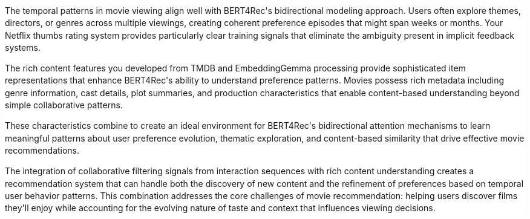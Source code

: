 The temporal patterns in movie viewing align well with BERT4Rec's bidirectional modeling approach. Users often explore themes, directors, or genres across multiple viewings, creating coherent preference episodes that might span weeks or months. Your Netflix thumbs rating system provides particularly clear training signals that eliminate the ambiguity present in implicit feedback systems.

The rich content features you developed from TMDB and EmbeddingGemma processing provide sophisticated item representations that enhance BERT4Rec's ability to understand preference patterns. Movies possess rich metadata including genre information, cast details, plot summaries, and production characteristics that enable content-based understanding beyond simple collaborative patterns.

These characteristics combine to create an ideal environment for BERT4Rec's bidirectional attention mechanisms to learn meaningful patterns about user preference evolution, thematic exploration, and content-based similarity that drive effective movie recommendations.

The integration of collaborative filtering signals from interaction sequences with rich content understanding creates a recommendation system that can handle both the discovery of new content and the refinement of preferences based on temporal user behavior patterns. This combination addresses the core challenges of movie recommendation: helping users discover films they'll enjoy while accounting for the evolving nature of taste and context that influences viewing decisions.
